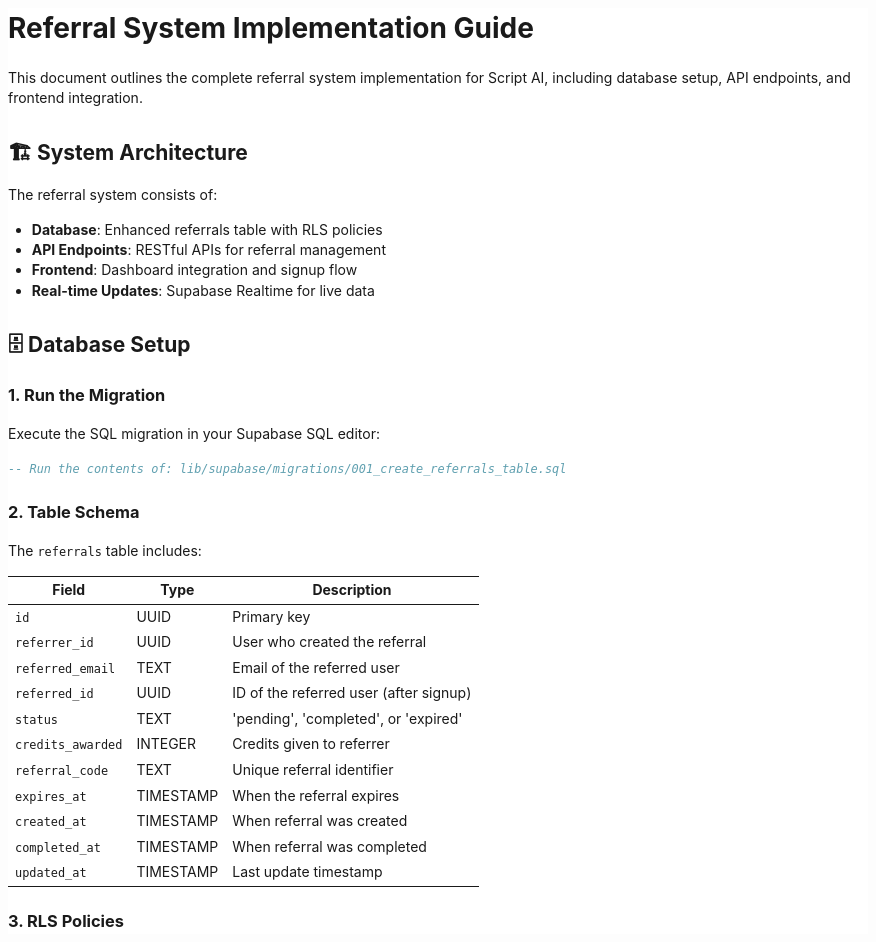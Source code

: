 # Referral System Implementation Guide

This document outlines the complete referral system implementation for Script AI, including database setup, API endpoints, and frontend integration.

## 🏗️ System Architecture

The referral system consists of:
- **Database**: Enhanced referrals table with RLS policies
- **API Endpoints**: RESTful APIs for referral management
- **Frontend**: Dashboard integration and signup flow
- **Real-time Updates**: Supabase Realtime for live data

## 🗄️ Database Setup

### 1. Run the Migration

Execute the SQL migration in your Supabase SQL editor:

```sql
-- Run the contents of: lib/supabase/migrations/001_create_referrals_table.sql
```

### 2. Table Schema

The `referrals` table includes:

| Field | Type | Description |
|-------|------|-------------|
| `id` | UUID | Primary key |
| `referrer_id` | UUID | User who created the referral |
| `referred_email` | TEXT | Email of the referred user |
| `referred_id` | UUID | ID of the referred user (after signup) |
| `status` | TEXT | 'pending', 'completed', or 'expired' |
| `credits_awarded` | INTEGER | Credits given to referrer |
| `referral_code` | TEXT | Unique referral identifier |
| `expires_at` | TIMESTAMP | When the referral expires |
| `created_at` | TIMESTAMP | When referral was created |
| `completed_at` | TIMESTAMP | When referral was completed |
| `updated_at` | TIMESTAMP | Last update timestamp |

### 3. RLS Policies
